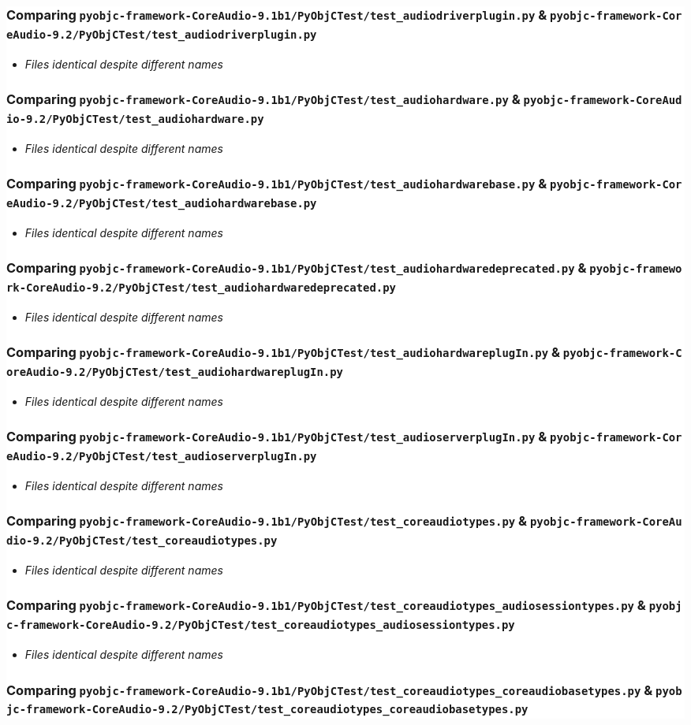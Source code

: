 ### Comparing `pyobjc-framework-CoreAudio-9.1b1/PyObjCTest/test_audiodriverplugin.py` & `pyobjc-framework-CoreAudio-9.2/PyObjCTest/test_audiodriverplugin.py`

 * *Files identical despite different names*

### Comparing `pyobjc-framework-CoreAudio-9.1b1/PyObjCTest/test_audiohardware.py` & `pyobjc-framework-CoreAudio-9.2/PyObjCTest/test_audiohardware.py`

 * *Files identical despite different names*

### Comparing `pyobjc-framework-CoreAudio-9.1b1/PyObjCTest/test_audiohardwarebase.py` & `pyobjc-framework-CoreAudio-9.2/PyObjCTest/test_audiohardwarebase.py`

 * *Files identical despite different names*

### Comparing `pyobjc-framework-CoreAudio-9.1b1/PyObjCTest/test_audiohardwaredeprecated.py` & `pyobjc-framework-CoreAudio-9.2/PyObjCTest/test_audiohardwaredeprecated.py`

 * *Files identical despite different names*

### Comparing `pyobjc-framework-CoreAudio-9.1b1/PyObjCTest/test_audiohardwareplugIn.py` & `pyobjc-framework-CoreAudio-9.2/PyObjCTest/test_audiohardwareplugIn.py`

 * *Files identical despite different names*

### Comparing `pyobjc-framework-CoreAudio-9.1b1/PyObjCTest/test_audioserverplugIn.py` & `pyobjc-framework-CoreAudio-9.2/PyObjCTest/test_audioserverplugIn.py`

 * *Files identical despite different names*

### Comparing `pyobjc-framework-CoreAudio-9.1b1/PyObjCTest/test_coreaudiotypes.py` & `pyobjc-framework-CoreAudio-9.2/PyObjCTest/test_coreaudiotypes.py`

 * *Files identical despite different names*

### Comparing `pyobjc-framework-CoreAudio-9.1b1/PyObjCTest/test_coreaudiotypes_audiosessiontypes.py` & `pyobjc-framework-CoreAudio-9.2/PyObjCTest/test_coreaudiotypes_audiosessiontypes.py`

 * *Files identical despite different names*

### Comparing `pyobjc-framework-CoreAudio-9.1b1/PyObjCTest/test_coreaudiotypes_coreaudiobasetypes.py` & `pyobjc-framework-CoreAudio-9.2/PyObjCTest/test_coreaudiotypes_coreaudiobasetypes.py`
